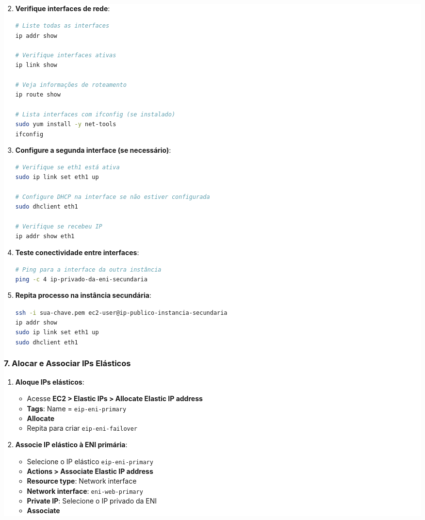 2. **Verifique interfaces de rede**:
   ```bash
   # Liste todas as interfaces
   ip addr show
   
   # Verifique interfaces ativas
   ip link show
   
   # Veja informações de roteamento
   ip route show
   
   # Lista interfaces com ifconfig (se instalado)
   sudo yum install -y net-tools
   ifconfig
   ```

3. **Configure a segunda interface (se necessário)**:
   ```bash
   # Verifique se eth1 está ativa
   sudo ip link set eth1 up
   
   # Configure DHCP na interface se não estiver configurada
   sudo dhclient eth1
   
   # Verifique se recebeu IP
   ip addr show eth1
   ```

4. **Teste conectividade entre interfaces**:
   ```bash
   # Ping para a interface da outra instância
   ping -c 4 ip-privado-da-eni-secundaria
   ```

5. **Repita processo na instância secundária**:
   ```bash
   ssh -i sua-chave.pem ec2-user@ip-publico-instancia-secundaria
   ip addr show
   sudo ip link set eth1 up
   sudo dhclient eth1
   ```

### 7. Alocar e Associar IPs Elásticos

1. **Aloque IPs elásticos**:
   - Acesse **EC2 > Elastic IPs > Allocate Elastic IP address**
   - **Tags**: Name = `eip-eni-primary`
   - **Allocate**
   - Repita para criar `eip-eni-failover`

2. **Associe IP elástico à ENI primária**:
   - Selecione o IP elástico `eip-eni-primary`
   - **Actions > Associate Elastic IP address**
   - **Resource type**: Network interface
   - **Network interface**: `eni-web-primary`
   - **Private IP**: Selecione o IP privado da ENI
   - **Associate**
